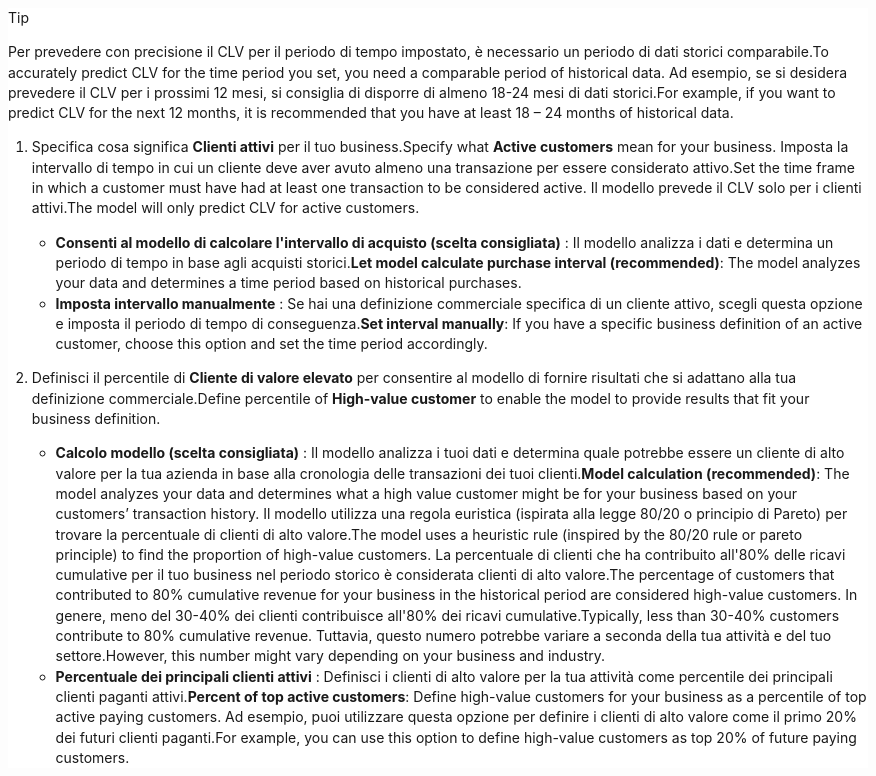    > [!TIP]
   > <span data-ttu-id="921dd-162">Per prevedere con precisione il CLV per il periodo di tempo impostato, è necessario un periodo di dati storici comparabile.</span><span class="sxs-lookup"><span data-stu-id="921dd-162">To accurately predict CLV for the time period you set, you need a comparable period of historical data.</span></span> <span data-ttu-id="921dd-163">Ad esempio, se si desidera prevedere il CLV per i prossimi 12 mesi, si consiglia di disporre di almeno 18-24 mesi di dati storici.</span><span class="sxs-lookup"><span data-stu-id="921dd-163">For example, if you want to predict CLV for the next 12 months, it is recommended that you have at least 18 – 24 months of historical data.</span></span>

1. <span data-ttu-id="921dd-164">Specifica cosa significa **Clienti attivi** per il tuo business.</span><span class="sxs-lookup"><span data-stu-id="921dd-164">Specify what **Active customers** mean for your business.</span></span> <span data-ttu-id="921dd-165">Imposta la intervallo di tempo in cui un cliente deve aver avuto almeno una transazione per essere considerato attivo.</span><span class="sxs-lookup"><span data-stu-id="921dd-165">Set the time frame in which a customer must have had at least one transaction to be considered active.</span></span> <span data-ttu-id="921dd-166">Il modello prevede il CLV solo per i clienti attivi.</span><span class="sxs-lookup"><span data-stu-id="921dd-166">The model will only predict CLV for active customers.</span></span> 
   - <span data-ttu-id="921dd-167">**Consenti al modello di calcolare l'intervallo di acquisto (scelta consigliata)** : Il modello analizza i dati e determina un periodo di tempo in base agli acquisti storici.</span><span class="sxs-lookup"><span data-stu-id="921dd-167">**Let model calculate purchase interval (recommended)**: The model analyzes your data and determines a time period based on historical purchases.</span></span>
   - <span data-ttu-id="921dd-168">**Imposta intervallo manualmente** : Se hai una definizione commerciale specifica di un cliente attivo, scegli questa opzione e imposta il periodo di tempo di conseguenza.</span><span class="sxs-lookup"><span data-stu-id="921dd-168">**Set interval manually**: If you have a specific business definition of an active customer, choose this option and set the time period accordingly.</span></span>

1. <span data-ttu-id="921dd-169">Definisci il percentile di **Cliente di valore elevato** per consentire al modello di fornire risultati che si adattano alla tua definizione commerciale.</span><span class="sxs-lookup"><span data-stu-id="921dd-169">Define percentile of **High-value customer** to enable the model to provide results that fit your business definition.</span></span>
    - <span data-ttu-id="921dd-170">**Calcolo modello (scelta consigliata)** : Il modello analizza i tuoi dati e determina quale potrebbe essere un cliente di alto valore per la tua azienda in base alla cronologia delle transazioni dei tuoi clienti.</span><span class="sxs-lookup"><span data-stu-id="921dd-170">**Model calculation (recommended)**: The model analyzes your data and determines what a high value customer might be for your business based on your customers’ transaction history.</span></span> <span data-ttu-id="921dd-171">Il modello utilizza una regola euristica (ispirata alla legge 80/20 o principio di Pareto) per trovare la percentuale di clienti di alto valore.</span><span class="sxs-lookup"><span data-stu-id="921dd-171">The model uses a heuristic rule (inspired by the 80/20 rule or pareto principle) to find the proportion of high-value customers.</span></span> <span data-ttu-id="921dd-172">La percentuale di clienti che ha contribuito all'80% delle ricavi cumulative per il tuo business nel periodo storico è considerata clienti di alto valore.</span><span class="sxs-lookup"><span data-stu-id="921dd-172">The percentage of customers that contributed to 80% cumulative revenue for your business in the historical period are considered high-value customers.</span></span> <span data-ttu-id="921dd-173">In genere, meno del 30-40% dei clienti contribuisce all'80% dei ricavi cumulative.</span><span class="sxs-lookup"><span data-stu-id="921dd-173">Typically, less than 30-40% customers contribute to 80% cumulative revenue.</span></span> <span data-ttu-id="921dd-174">Tuttavia, questo numero potrebbe variare a seconda della tua attività e del tuo settore.</span><span class="sxs-lookup"><span data-stu-id="921dd-174">However, this number might vary depending on your business and industry.</span></span>    
    - <span data-ttu-id="921dd-175">**Percentuale dei principali clienti attivi** : Definisci i clienti di alto valore per la tua attività come percentile dei principali clienti paganti attivi.</span><span class="sxs-lookup"><span data-stu-id="921dd-175">**Percent of top active customers**: Define high-value customers for your business as a percentile of top active paying customers.</span></span> <span data-ttu-id="921dd-176">Ad esempio, puoi utilizzare questa opzione per definire i clienti di alto valore come il primo 20% dei futuri clienti paganti.</span><span class="sxs-lookup"><span data-stu-id="921dd-176">For example, you can use this option to define high-value customers as top 20% of future paying customers.</span></span>
